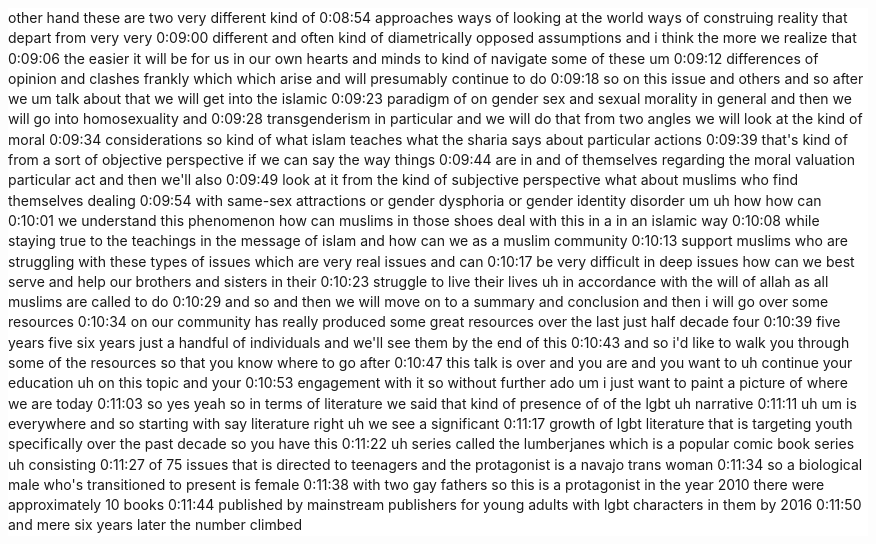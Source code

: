 other hand these are two very different kind of <a onclick="modifyYTiframeseektime('534')">0:08:54</a> approaches ways of looking at the world ways of
construing reality that depart from very very <a onclick="modifyYTiframeseektime('540')">0:09:00</a> different and often kind of diametrically opposed
assumptions and i think the more we realize that <a onclick="modifyYTiframeseektime('546')">0:09:06</a> the easier it will be for us in our own hearts
and minds to kind of navigate some of these um <a onclick="modifyYTiframeseektime('552')">0:09:12</a> differences of opinion and clashes frankly which
which arise and will presumably continue to do <a onclick="modifyYTiframeseektime('558')">0:09:18</a> so on this issue and others and so after we um
talk about that we will get into the islamic <a onclick="modifyYTiframeseektime('563')">0:09:23</a> paradigm of on gender sex and sexual morality in
general and then we will go into homosexuality and <a onclick="modifyYTiframeseektime('568')">0:09:28</a> transgenderism in particular and we will do that
from two angles we will look at the kind of moral <a onclick="modifyYTiframeseektime('574')">0:09:34</a> considerations so kind of what islam teaches
what the sharia says about particular actions <a onclick="modifyYTiframeseektime('579')">0:09:39</a> that's kind of from a sort of objective
perspective if we can say the way things <a onclick="modifyYTiframeseektime('584')">0:09:44</a> are in and of themselves regarding the moral
valuation particular act and then we'll also <a onclick="modifyYTiframeseektime('589')">0:09:49</a> look at it from the kind of subjective perspective
what about muslims who find themselves dealing <a onclick="modifyYTiframeseektime('594')">0:09:54</a> with same-sex attractions or gender dysphoria
or gender identity disorder um uh how how can <a onclick="modifyYTiframeseektime('601')">0:10:01</a> we understand this phenomenon how can muslims in
those shoes deal with this in a in an islamic way <a onclick="modifyYTiframeseektime('608')">0:10:08</a> while staying true to the teachings in the message
of islam and how can we as a muslim community <a onclick="modifyYTiframeseektime('613')">0:10:13</a> support muslims who are struggling with these
types of issues which are very real issues and can <a onclick="modifyYTiframeseektime('617')">0:10:17</a> be very difficult in deep issues how can we best
serve and help our brothers and sisters in their <a onclick="modifyYTiframeseektime('623')">0:10:23</a> struggle to live their lives uh in accordance with
the will of allah as all muslims are called to do <a onclick="modifyYTiframeseektime('629')">0:10:29</a> and so and then we will move on to a summary and
conclusion and then i will go over some resources <a onclick="modifyYTiframeseektime('634')">0:10:34</a> on our community has really produced some great
resources over the last just half decade four <a onclick="modifyYTiframeseektime('639')">0:10:39</a> five years five six years just a handful of
individuals and we'll see them by the end of this <a onclick="modifyYTiframeseektime('643')">0:10:43</a> and so i'd like to walk you through some of the
resources so that you know where to go after <a onclick="modifyYTiframeseektime('647')">0:10:47</a> this talk is over and you are and you want to uh
continue your education uh on this topic and your <a onclick="modifyYTiframeseektime('653')">0:10:53</a> engagement with it so without further ado um i
just want to paint a picture of where we are today <a onclick="modifyYTiframeseektime('663')">0:11:03</a> so yes yeah so in terms of literature we said
that kind of presence of of the lgbt uh narrative <a onclick="modifyYTiframeseektime('671')">0:11:11</a> uh um is everywhere and so starting with
say literature right uh we see a significant <a onclick="modifyYTiframeseektime('677')">0:11:17</a> growth of lgbt literature that is targeting youth
specifically over the past decade so you have this <a onclick="modifyYTiframeseektime('682')">0:11:22</a> uh series called the lumberjanes which is
a popular comic book series uh consisting <a onclick="modifyYTiframeseektime('687')">0:11:27</a> of 75 issues that is directed to teenagers
and the protagonist is a navajo trans woman <a onclick="modifyYTiframeseektime('694')">0:11:34</a> so a biological male who's
transitioned to present is female <a onclick="modifyYTiframeseektime('698')">0:11:38</a> with two gay fathers so this is a protagonist in
the year 2010 there were approximately 10 books <a onclick="modifyYTiframeseektime('704')">0:11:44</a> published by mainstream publishers for young
adults with lgbt characters in them by 2016 <a onclick="modifyYTiframeseektime('710')">0:11:50</a> and mere six years later the number climbed